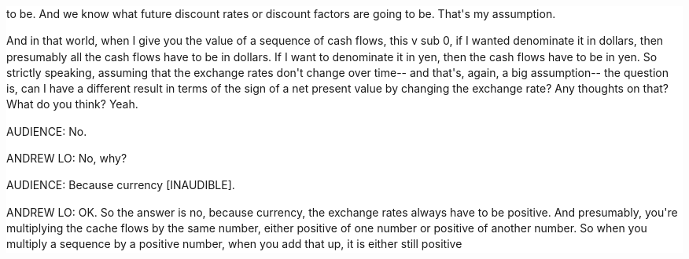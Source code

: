   <span m='78130'>to</span> <span m='78190'>be.</span> <span m='78930'>And</span>
  <span m='79030'>we</span> <span m='79180'>know</span> <span m='79450'>what</span>
  <span m='79630'>future</span> <span m='80650'>discount</span> <span m='81280'>rates</span>
  <span m='82270'>or</span> <span m='82390'>discount</span> <span m='82960'>factors</span>
  <span m='83530'>are</span> <span m='83710'>going</span> <span m='83890'>to</span>
  <span m='83980'>be.</span> <span m='84430'>That's</span> <span m='84820'>my</span>
  <span m='84970'>assumption.</span> </p><p><span m='86530'>And</span> <span m='86860'>in</span>
  <span m='87040'>that</span> <span m='87310'>world,</span> <span m='88870'>when</span>
  <span m='89080'>I</span> <span m='89500'>give</span> <span m='89740'>you</span>
  <span m='89890'>the</span> <span m='90040'>value</span> <span m='91150'>of</span>
  <span m='91390'>a</span> <span m='91450'>sequence</span> <span m='91960'>of</span>
  <span m='92050'>cash</span> <span m='92410'>flows,</span> <span m='93100'>this</span>
  <span m='93280'>v sub 0,</span> <span m='95620'>if</span> <span m='95800'>I</span>
  <span m='95860'>wanted</span> <span m='96130'>denominate</span> <span m='96520'>it</span>
  <span m='96910'>in</span> <span m='97090'>dollars,</span> <span m='98510'>then</span>
  <span m='99190'>presumably</span> <span m='99820'>all</span> <span m='100090'>the</span>
  <span m='100210'>cash</span> <span m='100570'>flows</span> <span m='101800'>have</span>
  <span m='102010'>to</span> <span m='102130'>be</span> <span m='102250'>in</span>
  <span m='102340'>dollars.</span> <span m='103630'>If</span> <span m='103750'>I</span>
  <span m='103840'>want to</span> <span m='104050'>denominate</span> <span m='104740'>it
  in</span> <span m='104860'>yen,</span> <span m='105560'>then</span> <span m='105670'>the</span>
  <span m='105760'>cash</span> <span m='106060'>flows</span> <span m='106240'>have</span>
  <span m='106390'>to</span> <span m='106510'>be</span> <span m='106660'>in</span>
  <span m='106780'>yen.</span> <span m='108250'>So</span> <span m='109450'>strictly</span>
  <span m='109990'>speaking,</span> <span m='111610'>assuming</span> <span m='112660'>that</span>
  <span m='112930'>the</span> <span m='113050'>exchange</span> <span m='113680'>rates</span>
  <span m='115510'>don't</span> <span m='115810'>change</span> <span m='116350'>over</span>
  <span m='116560'>time--</span> <span m='117310'>and</span> <span m='117430'>that's,</span>
  <span m='118270'>again,</span> <span m='118510'>a</span> <span m='118600'>big</span>
  <span m='118750'>assumption--</span> <span m='121340'>the</span> <span m='121430'>question</span>
  <span m='121880'>is,</span> <span m='122490'>can</span> <span m='122630'>I</span>
  <span m='123080'>have</span> <span m='123290'>a</span> <span m='123350'>different</span>
  <span m='123830'>result</span> <span m='125150'>in</span> <span m='125270'>terms</span>
  <span m='125630'>of</span> <span m='125780'>the</span> <span m='125900'>sign</span>
  <span m='127130'>of</span> <span m='127610'>a</span> <span m='127670'>net</span>
  <span m='127880'>present</span> <span m='128240'>value</span> <span m='128960'>by</span>
  <span m='129139'>changing</span> <span m='129620'>the</span> <span m='129710'>exchange</span>
  <span m='130160'>rate?</span> <span m='131830'>Any</span> <span m='132560'>thoughts</span>
  <span m='132830'>on</span> <span m='132950'>that?</span> <span m='133520'>What</span>
  <span m='133610'>do</span> <span m='133670'>you</span> <span m='133730'>think?</span>
  <span m='134320'>Yeah.</span> </p><p><span m='135000'>AUDIENCE:</span> <span m='135070'>No.</span>
  </p><p><span m='136270'>ANDREW LO:</span> <span m='136410'>No,</span> <span m='136770'>why?</span>
  </p><p><span m='139335'>AUDIENCE:</span> <span m='139565'>Because</span> <span m='139796'>currency</span>
  <span m='141640'>[INAUDIBLE].</span> </p><p><span m='153730'>ANDREW LO:</span> <span
  m='153935'>OK.</span> <span m='154820'>So</span> <span m='155420'>the</span> <span
  m='155570'>answer</span> <span m='155930'>is</span> <span m='156050'>no,</span>
  <span m='156720'>because</span> <span m='157010'>currency,</span> <span m='157400'>the</span>
  <span m='157790'>exchange</span> <span m='158090'>rates</span> <span m='158270'>always</span>
  <span m='158510'>have</span> <span m='158660'>to</span> <span m='158780'>be</span>
  <span m='158870'>positive.</span> <span m='159500'>And</span> <span m='159590'>presumably,</span>
  <span m='160630'>you're</span> <span m='160940'>multiplying</span> <span m='162050'>the</span>
  <span m='162170'>cache</span> <span m='162530'>flows</span> <span m='162920'>by</span>
  <span m='163220'>the</span> <span m='163340'>same</span> <span m='163730'>number,</span>
  <span m='166020'>either</span> <span m='166440'>positive</span> <span m='167700'>of</span>
  <span m='167850'>one</span> <span m='168090'>number</span> <span m='168360'>or</span>
  <span m='168480'>positive</span> <span m='168740'>of</span> <span m='169000'>another</span>
  <span m='169170'>number.</span> <span m='169990'>So</span> <span m='170070'>when</span>
  <span m='170190'>you</span> <span m='170280'>multiply</span> <span m='170850'>a</span>
  <span m='170880'>sequence</span> <span m='171420'>by</span> <span m='171630'>a</span>
  <span m='171660'>positive</span> <span m='172200'>number,</span> <span m='173970'>when</span>
  <span m='174090'>you</span> <span m='174210'>add</span> <span m='174480'>that</span>
  <span m='174690'>up,</span> <span m='175520'>it</span> <span m='175760'>is</span>
  <span m='175950'>either</span> <span m='176160'>still</span> <span m='176430'>positive</span>